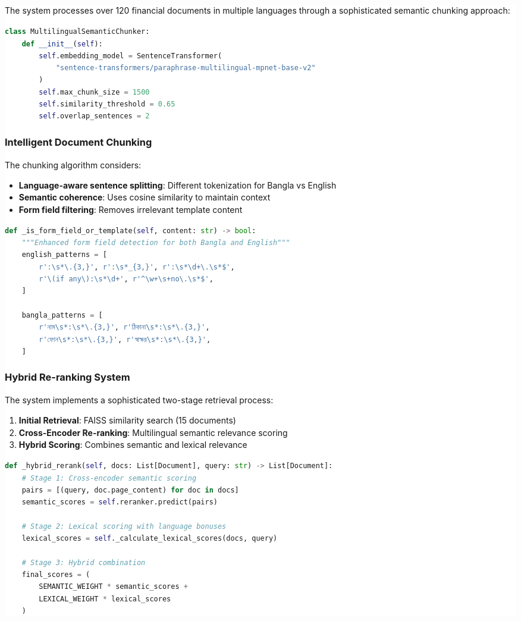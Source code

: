 The system processes over 120 financial documents in multiple languages through a sophisticated semantic chunking approach:

```python
class MultilingualSemanticChunker:
    def __init__(self):
        self.embedding_model = SentenceTransformer(
            "sentence-transformers/paraphrase-multilingual-mpnet-base-v2"
        )
        self.max_chunk_size = 1500
        self.similarity_threshold = 0.65
        self.overlap_sentences = 2
```

### Intelligent Document Chunking

The chunking algorithm considers:
- **Language-aware sentence splitting**: Different tokenization for Bangla vs English
- **Semantic coherence**: Uses cosine similarity to maintain context
- **Form field filtering**: Removes irrelevant template content

```python
def _is_form_field_or_template(self, content: str) -> bool:
    """Enhanced form field detection for both Bangla and English"""
    english_patterns = [
        r':\s*\.{3,}', r':\s*_{3,}', r':\s*\d+\.\s*$',
        r'\(if any\):\s*\d+', r'^\w+\s+no\.\s*$',
    ]
    
    bangla_patterns = [
        r'নাম\s*:\s*\.{3,}', r'ঠিকানা\s*:\s*\.{3,}', 
        r'ফোন\s*:\s*\.{3,}', r'স্বাক্ষর\s*:\s*\.{3,}',
    ]
```

### Hybrid Re-ranking System

The system implements a sophisticated two-stage retrieval process:

1. **Initial Retrieval**: FAISS similarity search (15 documents)
2. **Cross-Encoder Re-ranking**: Multilingual semantic relevance scoring
3. **Hybrid Scoring**: Combines semantic and lexical relevance

```python
def _hybrid_rerank(self, docs: List[Document], query: str) -> List[Document]:
    # Stage 1: Cross-encoder semantic scoring
    pairs = [(query, doc.page_content) for doc in docs]
    semantic_scores = self.reranker.predict(pairs)
    
    # Stage 2: Lexical scoring with language bonuses
    lexical_scores = self._calculate_lexical_scores(docs, query)
    
    # Stage 3: Hybrid combination
    final_scores = (
        SEMANTIC_WEIGHT * semantic_scores + 
        LEXICAL_WEIGHT * lexical_scores
    )
```
